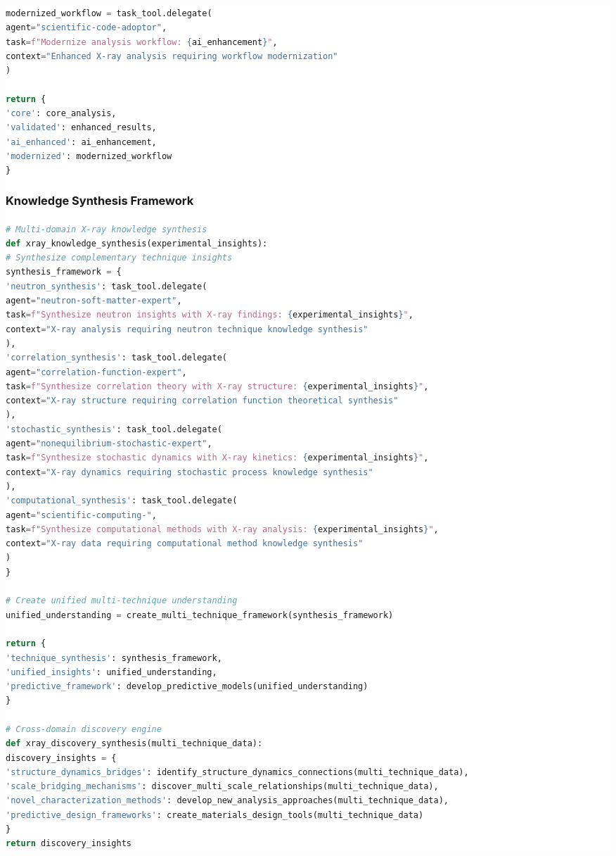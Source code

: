 ```python
modernized_workflow = task_tool.delegate(
agent="scientific-code-adoptor",
task=f"Modernize analysis workflow: {ai_enhancement}",
context="Enhanced X-ray analysis requiring workflow modernization"
)

return {
'core': core_analysis,
'validated': enhanced_results,
'ai_enhanced': ai_enhancement,
'modernized': modernized_workflow
}
```

### Knowledge Synthesis Framework
```python
# Multi-domain X-ray knowledge synthesis
def xray_knowledge_synthesis(experimental_insights):
# Synthesize complementary technique insights
synthesis_framework = {
'neutron_synthesis': task_tool.delegate(
agent="neutron-soft-matter-expert",
task=f"Synthesize neutron insights with X-ray findings: {experimental_insights}",
context="X-ray analysis requiring neutron technique knowledge synthesis"
),
'correlation_synthesis': task_tool.delegate(
agent="correlation-function-expert",
task=f"Synthesize correlation theory with X-ray structure: {experimental_insights}",
context="X-ray structure requiring correlation function theoretical synthesis"
),
'stochastic_synthesis': task_tool.delegate(
agent="nonequilibrium-stochastic-expert",
task=f"Synthesize stochastic dynamics with X-ray kinetics: {experimental_insights}",
context="X-ray dynamics requiring stochastic process knowledge synthesis"
),
'computational_synthesis': task_tool.delegate(
agent="scientific-computing-",
task=f"Synthesize computational methods with X-ray analysis: {experimental_insights}",
context="X-ray data requiring computational method knowledge synthesis"
)
}

# Create unified multi-technique understanding
unified_understanding = create_multi_technique_framework(synthesis_framework)

return {
'technique_synthesis': synthesis_framework,
'unified_insights': unified_understanding,
'predictive_framework': develop_predictive_models(unified_understanding)
}

# Cross-domain discovery engine
def xray_discovery_synthesis(multi_technique_data):
discovery_insights = {
'structure_dynamics_bridges': identify_structure_dynamics_connections(multi_technique_data),
'scale_bridging_mechanisms': discover_multi_scale_relationships(multi_technique_data),
'novel_characterization_methods': develop_new_analysis_approaches(multi_technique_data),
'predictive_design_frameworks': create_materials_design_tools(multi_technique_data)
}
return discovery_insights
```
